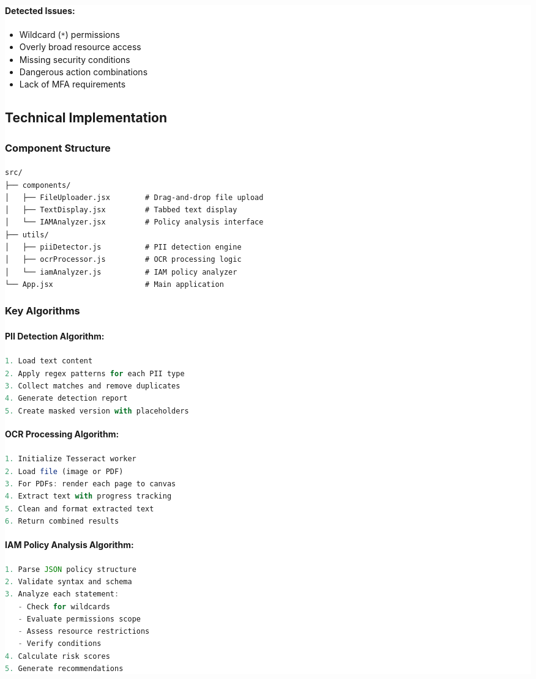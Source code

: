 #### Detected Issues:
- Wildcard (`*`) permissions
- Overly broad resource access
- Missing security conditions
- Dangerous action combinations
- Lack of MFA requirements

## Technical Implementation

### Component Structure

```
src/
├── components/
│   ├── FileUploader.jsx        # Drag-and-drop file upload
│   ├── TextDisplay.jsx         # Tabbed text display
│   └── IAMAnalyzer.jsx         # Policy analysis interface
├── utils/
│   ├── piiDetector.js          # PII detection engine
│   ├── ocrProcessor.js         # OCR processing logic
│   └── iamAnalyzer.js          # IAM policy analyzer
└── App.jsx                     # Main application
```

### Key Algorithms

#### PII Detection Algorithm:
```javascript
1. Load text content
2. Apply regex patterns for each PII type
3. Collect matches and remove duplicates
4. Generate detection report
5. Create masked version with placeholders
```

#### OCR Processing Algorithm:
```javascript
1. Initialize Tesseract worker
2. Load file (image or PDF)
3. For PDFs: render each page to canvas
4. Extract text with progress tracking
5. Clean and format extracted text
6. Return combined results
```

#### IAM Policy Analysis Algorithm:
```javascript
1. Parse JSON policy structure
2. Validate syntax and schema
3. Analyze each statement:
   - Check for wildcards
   - Evaluate permissions scope
   - Assess resource restrictions
   - Verify conditions
4. Calculate risk scores
5. Generate recommendations
```
